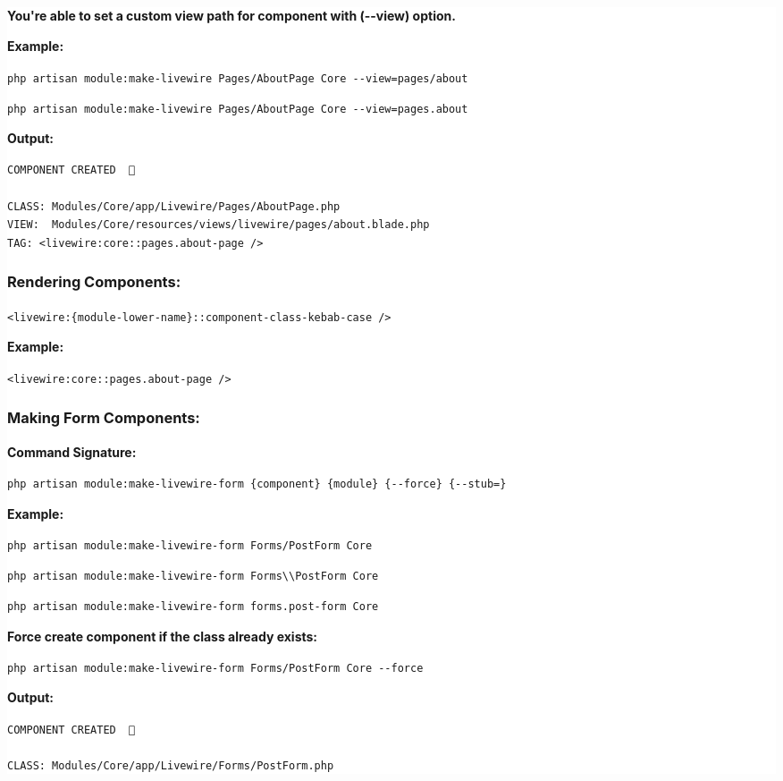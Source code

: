 **You're able to set a custom view path for component with (--view) option.**

**Example:**

```
php artisan module:make-livewire Pages/AboutPage Core --view=pages/about
```

```
php artisan module:make-livewire Pages/AboutPage Core --view=pages.about
```

**Output:**

```
COMPONENT CREATED  🤙

CLASS: Modules/Core/app/Livewire/Pages/AboutPage.php
VIEW:  Modules/Core/resources/views/livewire/pages/about.blade.php
TAG: <livewire:core::pages.about-page />
```

### Rendering Components:

`<livewire:{module-lower-name}::component-class-kebab-case />`

**Example:**

```
<livewire:core::pages.about-page />
```

### Making Form Components:

**Command Signature:**

`php artisan module:make-livewire-form {component} {module} {--force} {--stub=}`

**Example:**

```
php artisan module:make-livewire-form Forms/PostForm Core
```

```
php artisan module:make-livewire-form Forms\\PostForm Core
```

```
php artisan module:make-livewire-form forms.post-form Core
```

**Force create component if the class already exists:**

```
php artisan module:make-livewire-form Forms/PostForm Core --force
```

**Output:**

```
COMPONENT CREATED  🤙

CLASS: Modules/Core/app/Livewire/Forms/PostForm.php
```
